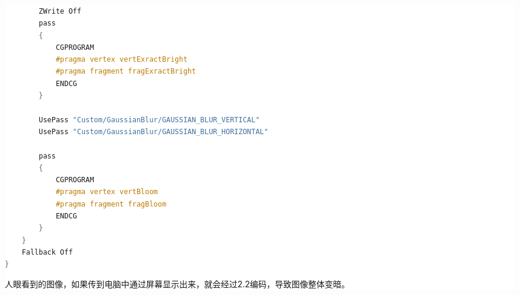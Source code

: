 ```c
        ZWrite Off
        pass
        {
            CGPROGRAM
            #pragma vertex vertExractBright
            #pragma fragment fragExractBright
            ENDCG
        }

        UsePass "Custom/GaussianBlur/GAUSSIAN_BLUR_VERTICAL"
        UsePass "Custom/GaussianBlur/GAUSSIAN_BLUR_HORIZONTAL"

        pass
        {
            CGPROGRAM
            #pragma vertex vertBloom
            #pragma fragment fragBloom
            ENDCG
        }
    }
    Fallback Off
}
```

人眼看到的图像，如果传到电脑中通过屏幕显示出来，就会经过2.2编码，导致图像整体变暗。

